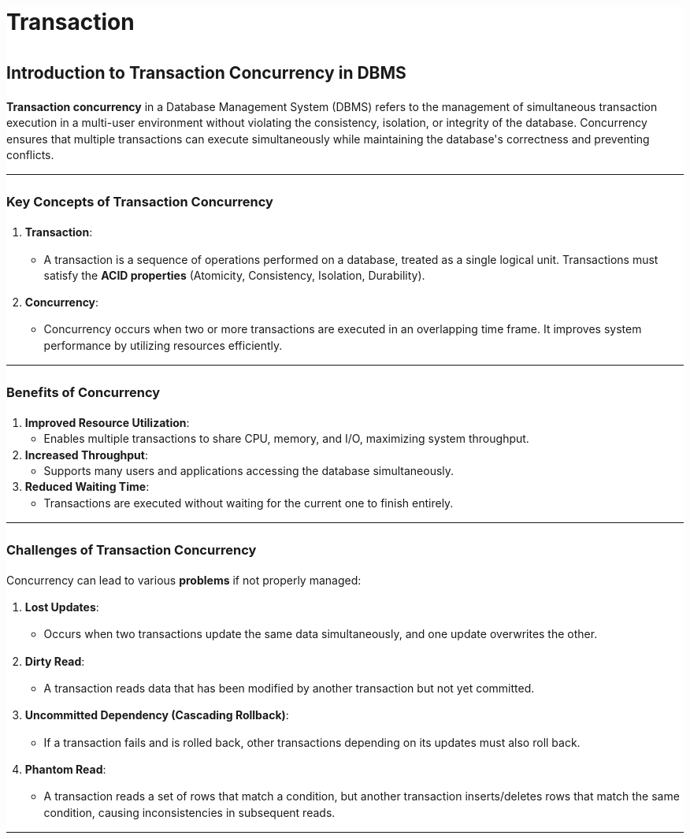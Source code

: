 # Transaction

## Introduction to Transaction Concurrency in DBMS

**Transaction concurrency** in a Database Management System (DBMS) refers to the management of simultaneous transaction execution in a multi-user environment without violating the consistency, isolation, or integrity of the database. Concurrency ensures that multiple transactions can execute simultaneously while maintaining the database's correctness and preventing conflicts.

---

### **Key Concepts of Transaction Concurrency**

1. **Transaction**:

   - A transaction is a sequence of operations performed on a database, treated as a single logical unit. Transactions must satisfy the **ACID properties** (Atomicity, Consistency, Isolation, Durability).

2. **Concurrency**:
   - Concurrency occurs when two or more transactions are executed in an overlapping time frame. It improves system performance by utilizing resources efficiently.

---

### **Benefits of Concurrency**

1. **Improved Resource Utilization**:
   - Enables multiple transactions to share CPU, memory, and I/O, maximizing system throughput.
2. **Increased Throughput**:
   - Supports many users and applications accessing the database simultaneously.
3. **Reduced Waiting Time**:
   - Transactions are executed without waiting for the current one to finish entirely.

---

### **Challenges of Transaction Concurrency**

Concurrency can lead to various **problems** if not properly managed:

1. **Lost Updates**:
   - Occurs when two transactions update the same data simultaneously, and one update overwrites the other.
2. **Dirty Read**:

   - A transaction reads data that has been modified by another transaction but not yet committed.

3. **Uncommitted Dependency (Cascading Rollback)**:

   - If a transaction fails and is rolled back, other transactions depending on its updates must also roll back.

4. **Phantom Read**:
   - A transaction reads a set of rows that match a condition, but another transaction inserts/deletes rows that match the same condition, causing inconsistencies in subsequent reads.

---